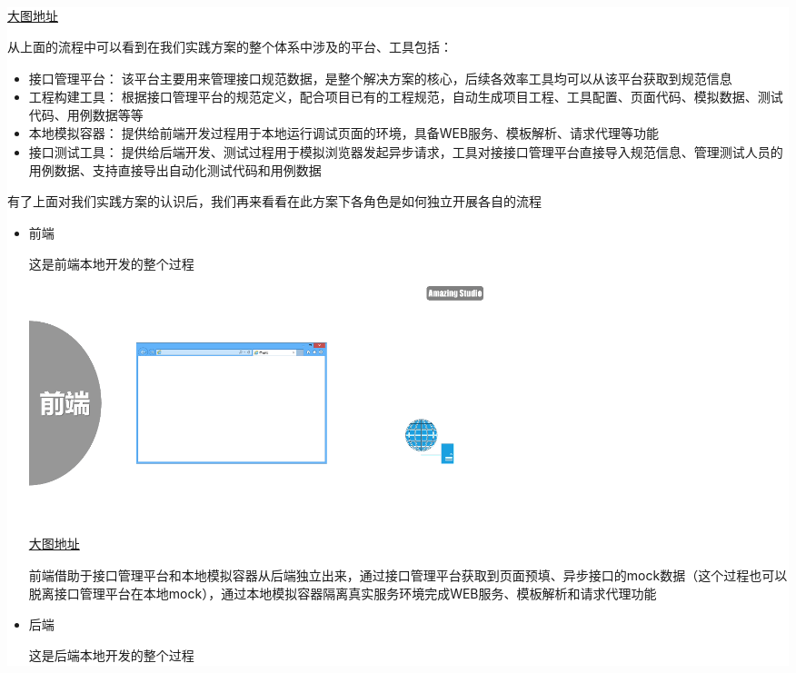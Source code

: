 [大图地址](./res/pic-d.gif)

从上面的流程中可以看到在我们实践方案的整个体系中涉及的平台、工具包括：

* 接口管理平台： 该平台主要用来管理接口规范数据，是整个解决方案的核心，后续各效率工具均可以从该平台获取到规范信息
* 工程构建工具： 根据接口管理平台的规范定义，配合项目已有的工程规范，自动生成项目工程、工具配置、页面代码、模拟数据、测试代码、用例数据等等
* 本地模拟容器： 提供给前端开发过程用于本地运行调试页面的环境，具备WEB服务、模板解析、请求代理等功能
* 接口测试工具： 提供给后端开发、测试过程用于模拟浏览器发起异步请求，工具对接接口管理平台直接导入规范信息、管理测试人员的用例数据、支持直接导出自动化测试代码和用例数据

有了上面对我们实践方案的认识后，我们再来看看在此方案下各角色是如何独立开展各自的流程

* 前端

	这是前端本地开发的整个过程
	
	<img src="./res/pic-es.gif" width="500" alt="前端开发流程图示"/>
	
	[大图地址](./res/pic-e.gif)
	
	前端借助于接口管理平台和本地模拟容器从后端独立出来，通过接口管理平台获取到页面预填、异步接口的mock数据（这个过程也可以脱离接口管理平台在本地mock），通过本地模拟容器隔离真实服务环境完成WEB服务、模板解析和请求代理功能

* 后端

	这是后端本地开发的整个过程
	